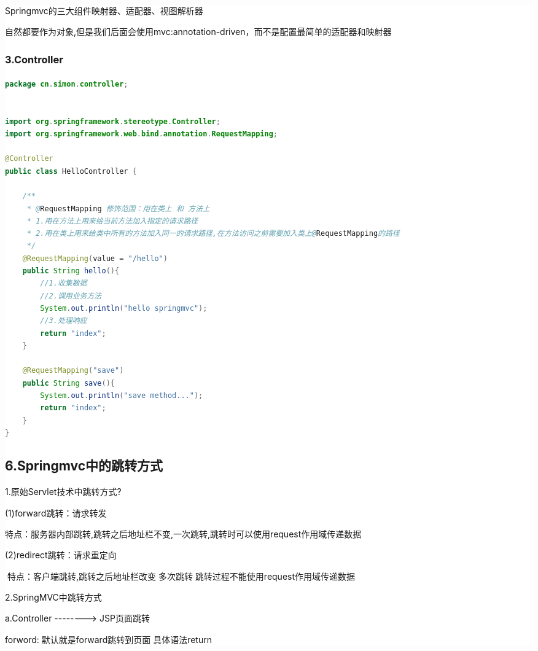 Springmvc的三大组件映射器、适配器、视图解析器

自然都要作为对象,但是我们后面会使用mvc:annotation-driven，而不是配置最简单的适配器和映射器

### 3.Controller

````java
package cn.simon.controller;


import org.springframework.stereotype.Controller;
import org.springframework.web.bind.annotation.RequestMapping;

@Controller
public class HelloController {

    /**
     * @RequestMapping 修饰范围：用在类上 和 方法上
     * 1.用在方法上用来给当前方法加入指定的请求路径
     * 2.用在类上用来给类中所有的方法加入同一的请求路径,在方法访问之前需要加入类上@RequestMapping的路径
     */
    @RequestMapping(value = "/hello")
    public String hello(){
        //1.收集数据
        //2.调用业务方法
        System.out.println("hello springmvc");
        //3.处理响应
        return "index";
    }

    @RequestMapping("save")
    public String save(){
        System.out.println("save method...");
        return "index";
    }
}
````

## 6.Springmvc中的跳转方式

1.原始Servlet技术中跳转方式?

(1)forward跳转：请求转发

​				  特点：服务器内部跳转,跳转之后地址栏不变,一次跳转,跳转时可以使用request作用域传递数据

(2)redirect跳转：请求重定向

​				  特点：客户端跳转,跳转之后地址栏改变	多次跳转	跳转过程不能使用request作用域传递数据

2.SpringMVC中跳转方式

a.Controller	-------->	JSP页面跳转

forword: 默认就是forward跳转到页面 具体语法return 

